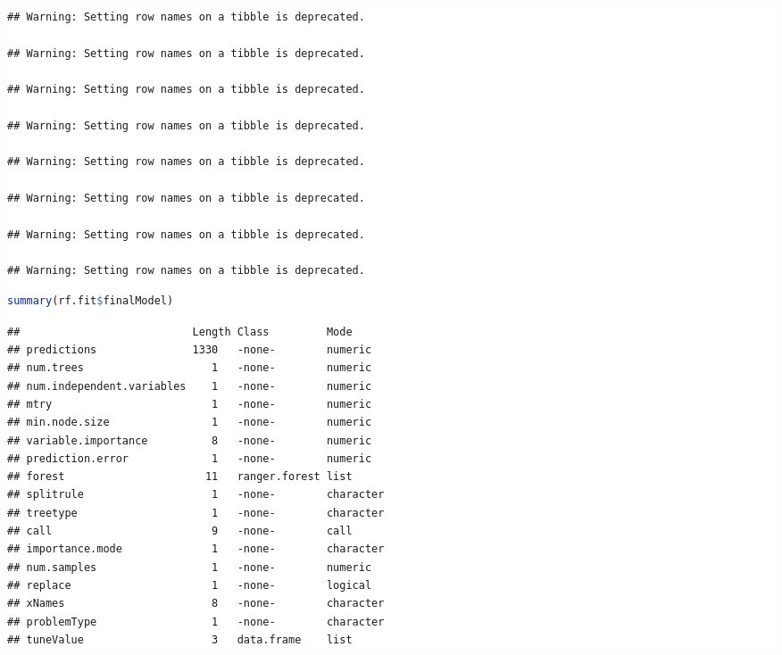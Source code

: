     ## Warning: Setting row names on a tibble is deprecated.

    ## Warning: Setting row names on a tibble is deprecated.

    ## Warning: Setting row names on a tibble is deprecated.

    ## Warning: Setting row names on a tibble is deprecated.

    ## Warning: Setting row names on a tibble is deprecated.

    ## Warning: Setting row names on a tibble is deprecated.

    ## Warning: Setting row names on a tibble is deprecated.

    ## Warning: Setting row names on a tibble is deprecated.

``` r
summary(rf.fit$finalModel)
```

    ##                           Length Class         Mode     
    ## predictions               1330   -none-        numeric  
    ## num.trees                    1   -none-        numeric  
    ## num.independent.variables    1   -none-        numeric  
    ## mtry                         1   -none-        numeric  
    ## min.node.size                1   -none-        numeric  
    ## variable.importance          8   -none-        numeric  
    ## prediction.error             1   -none-        numeric  
    ## forest                      11   ranger.forest list     
    ## splitrule                    1   -none-        character
    ## treetype                     1   -none-        character
    ## call                         9   -none-        call     
    ## importance.mode              1   -none-        character
    ## num.samples                  1   -none-        numeric  
    ## replace                      1   -none-        logical  
    ## xNames                       8   -none-        character
    ## problemType                  1   -none-        character
    ## tuneValue                    3   data.frame    list     